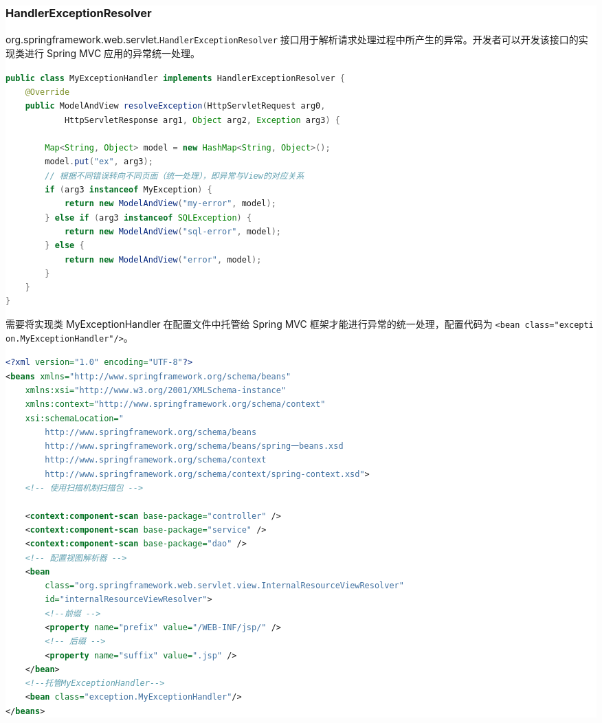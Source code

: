 ### HandlerExceptionResolver

org.springframework.web.servlet.`HandlerExceptionResolver` 接口用于解析请求处理过程中所产生的异常。开发者可以开发该接口的实现类进行 Spring MVC 应用的异常统一处理。

```java
public class MyExceptionHandler implements HandlerExceptionResolver {
    @Override
    public ModelAndView resolveException(HttpServletRequest arg0,
            HttpServletResponse arg1, Object arg2, Exception arg3) {
        
        Map<String, Object> model = new HashMap<String, Object>();
        model.put("ex", arg3);
        // 根据不同错误转向不同页面（统一处理），即异常与View的对应关系
        if (arg3 instanceof MyException) {
            return new ModelAndView("my-error", model);
        } else if (arg3 instanceof SQLException) {
            return new ModelAndView("sql-error", model);
        } else {
            return new ModelAndView("error", model);
        }
    }
}
```

需要将实现类 MyExceptionHandler 在配置文件中托管给 Spring MVC 框架才能进行异常的统一处理，配置代码为 `<bean class="exception.MyExceptionHandler"/>`。

```xml
<?xml version="1.0" encoding="UTF-8"?>
<beans xmlns="http://www.springframework.org/schema/beans"
    xmlns:xsi="http://www.w3.org/2001/XMLSchema-instance"
    xmlns:context="http://www.springframework.org/schema/context"
    xsi:schemaLocation="
        http://www.springframework.org/schema/beans
        http://www.springframework.org/schema/beans/spring一beans.xsd
        http://www.springframework.org/schema/context
        http://www.springframework.org/schema/context/spring-context.xsd">
    <!-- 使用扫描机制扫描包 -->
   
    <context:component-scan base-package="controller" />
    <context:component-scan base-package="service" />
    <context:component-scan base-package="dao" />
    <!-- 配置视图解析器 -->
    <bean
        class="org.springframework.web.servlet.view.InternalResourceViewResolver"
        id="internalResourceViewResolver">
        <!--前缀 -->
        <property name="prefix" value="/WEB-INF/jsp/" />
        <!-- 后缀 -->
        <property name="suffix" value=".jsp" />
    </bean>
    <!--托管MyExceptionHandler-->
    <bean class="exception.MyExceptionHandler"/>
</beans>
```
